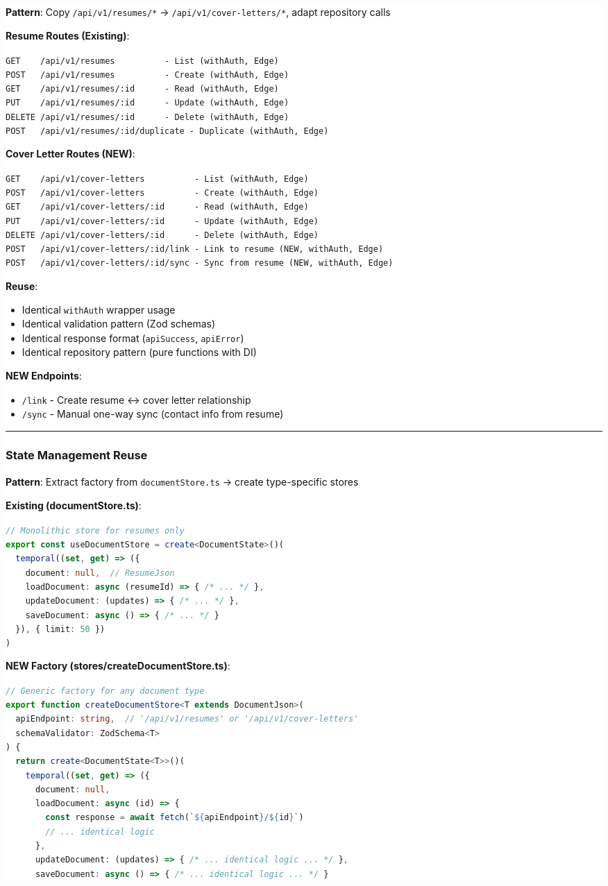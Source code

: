 **Pattern**: Copy `/api/v1/resumes/*` → `/api/v1/cover-letters/*`, adapt repository calls

**Resume Routes (Existing)**:
```
GET    /api/v1/resumes          - List (withAuth, Edge)
POST   /api/v1/resumes          - Create (withAuth, Edge)
GET    /api/v1/resumes/:id      - Read (withAuth, Edge)
PUT    /api/v1/resumes/:id      - Update (withAuth, Edge)
DELETE /api/v1/resumes/:id      - Delete (withAuth, Edge)
POST   /api/v1/resumes/:id/duplicate - Duplicate (withAuth, Edge)
```

**Cover Letter Routes (NEW)**:
```
GET    /api/v1/cover-letters          - List (withAuth, Edge)
POST   /api/v1/cover-letters          - Create (withAuth, Edge)
GET    /api/v1/cover-letters/:id      - Read (withAuth, Edge)
PUT    /api/v1/cover-letters/:id      - Update (withAuth, Edge)
DELETE /api/v1/cover-letters/:id      - Delete (withAuth, Edge)
POST   /api/v1/cover-letters/:id/link - Link to resume (NEW, withAuth, Edge)
POST   /api/v1/cover-letters/:id/sync - Sync from resume (NEW, withAuth, Edge)
```

**Reuse**:
- Identical `withAuth` wrapper usage
- Identical validation pattern (Zod schemas)
- Identical response format (`apiSuccess`, `apiError`)
- Identical repository pattern (pure functions with DI)

**NEW Endpoints**:
- `/link` - Create resume ↔ cover letter relationship
- `/sync` - Manual one-way sync (contact info from resume)

---

### State Management Reuse

**Pattern**: Extract factory from `documentStore.ts` → create type-specific stores

**Existing (documentStore.ts)**:
```typescript
// Monolithic store for resumes only
export const useDocumentStore = create<DocumentState>()(
  temporal((set, get) => ({
    document: null,  // ResumeJson
    loadDocument: async (resumeId) => { /* ... */ },
    updateDocument: (updates) => { /* ... */ },
    saveDocument: async () => { /* ... */ }
  }), { limit: 50 })
)
```

**NEW Factory (stores/createDocumentStore.ts)**:
```typescript
// Generic factory for any document type
export function createDocumentStore<T extends DocumentJson>(
  apiEndpoint: string,  // '/api/v1/resumes' or '/api/v1/cover-letters'
  schemaValidator: ZodSchema<T>
) {
  return create<DocumentState<T>>()(
    temporal((set, get) => ({
      document: null,
      loadDocument: async (id) => {
        const response = await fetch(`${apiEndpoint}/${id}`)
        // ... identical logic
      },
      updateDocument: (updates) => { /* ... identical logic ... */ },
      saveDocument: async () => { /* ... identical logic ... */ }
```
